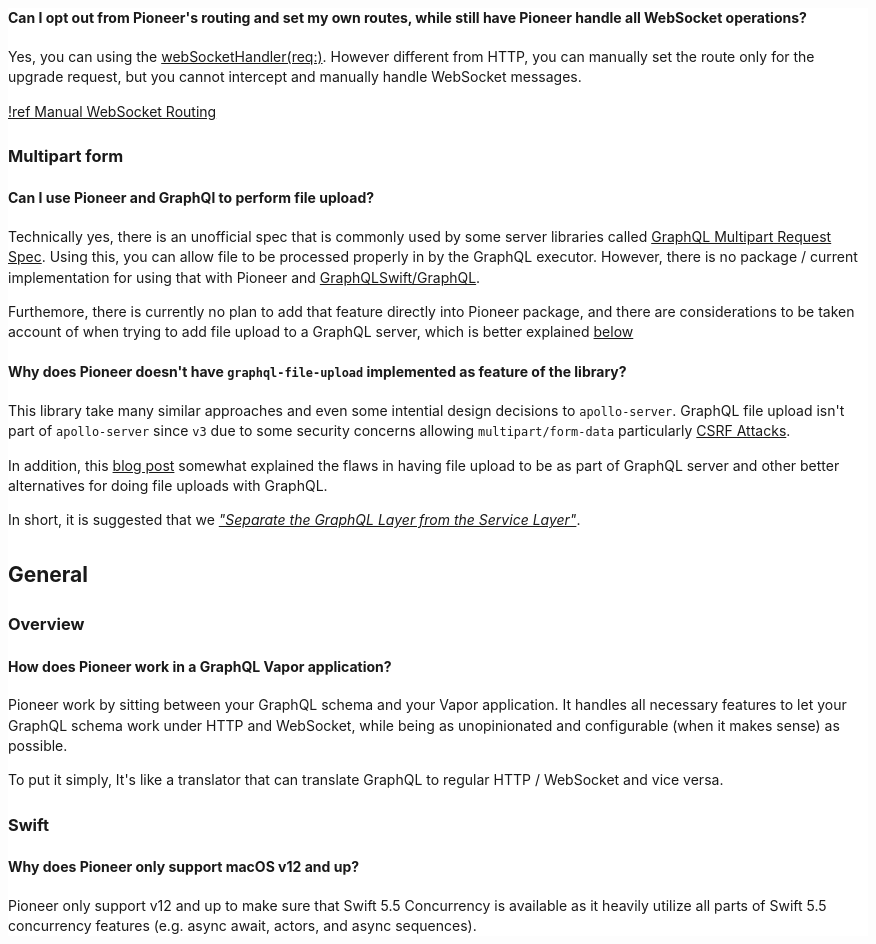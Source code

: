 #### Can I opt out from Pioneer's routing and set my own routes, while still have Pioneer handle all WebSocket operations?

Yes, you can using the [webSocketHandler(req:)](https://swiftpackageindex.com/d-exclaimation/pioneer/documentation/pioneer/pioneer/websockethandler(req:)). However different from HTTP, you can manually set the route only for the upgrade request, but you cannot intercept and manually handle WebSocket messages.

[!ref Manual WebSocket Routing](/features/graphql-over-websocket/#manual-websocket-routing)

### Multipart form

#### Can I use Pioneer and GraphQl to perform file upload?

Technically yes, there is an unofficial spec that is commonly used by some server libraries called [GraphQL Multipart Request Spec](https://github.com/jaydenseric/graphql-multipart-request-spec). Using this, you can allow file to be processed properly in by the GraphQL executor. However, there is no package / current implementation for using that with Pioneer and [GraphQLSwift/GraphQL](https://github.com/GraphQLSwift/GraphQL).

Furthemore, there is currently no plan to add that feature directly into Pioneer package, and there are considerations to be taken account of when trying to add file upload to a GraphQL server, which is better explained [below](#why-does-pioneer-doesnt-have-graphql-file-upload-implemented-as-feature-of-the-library)

#### Why does Pioneer doesn't have `graphql-file-upload` implemented as feature of the library?

This library take many similar approaches and even some intential design decisions to `apollo-server`. GraphQL file upload isn't part of `apollo-server` since `v3` due to some security concerns allowing `multipart/form-data` particularly [CSRF Attacks](/features/graphql-over-http/#csrf-and-xs-search).

In addition, this [blog post](https://www.apollographql.com/blog/backend/file-uploads/file-upload-best-practices/) somewhat explained the flaws in having file upload to be as part of GraphQL server and other better alternatives for doing file uploads with GraphQL.

In short, it is suggested that we [_"Separate the GraphQL Layer from the Service Layer"_](https://principledgraphql.com/operations#10-separate-the-graphql-layer-from-the-service-layer).

## General

### Overview

#### How does Pioneer work in a GraphQL Vapor application?

Pioneer work by sitting between your GraphQL schema and your Vapor application. It handles all necessary features to let your GraphQL schema work under HTTP and WebSocket, while being as unopinionated and configurable (when it makes sense) as possible.

To put it simply, It's like a translator that can translate GraphQL to regular HTTP / WebSocket and vice versa.

### Swift

#### Why does Pioneer only support macOS v12 and up?

Pioneer only support v12 and up to make sure that Swift 5.5 Concurrency is available as it heavily utilize all parts of Swift 5.5 concurrency features (e.g. async await, actors, and async sequences).

